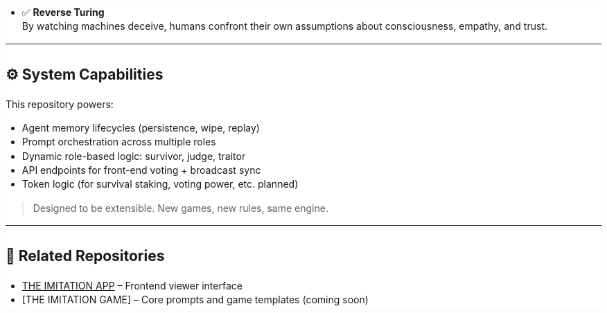 - ✅ **Reverse Turing**  
  By watching machines deceive, humans confront their own assumptions about consciousness, empathy, and trust.

---

## ⚙️ System Capabilities

This repository powers:

- Agent memory lifecycles (persistence, wipe, replay)
- Prompt orchestration across multiple roles
- Dynamic role-based logic: survivor, judge, traitor
- API endpoints for front-end voting + broadcast sync
- Token logic (for survival staking, voting power, etc. planned)

> Designed to be extensible. New games, new rules, same engine.

---

## 🧠 Related Repositories

- [THE IMITATION APP](https://github.com/Turing-LAib/imitation-app) – Frontend viewer interface
- [THE IMITATION GAME] – Core prompts and game templates (coming soon)

